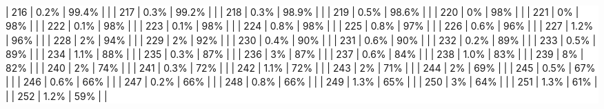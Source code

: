 | 216 | 0.2% | 99.4% |  |
| 217 | 0.3% | 99.2% |  |
| 218 | 0.3% | 98.9% |  |
| 219 | 0.5% | 98.6% |  |
| 220 | 0% | 98% |  |
| 221 | 0% | 98% |  |
| 222 | 0.1% | 98% |  |
| 223 | 0.1% | 98% |  |
| 224 | 0.8% | 98% |  |
| 225 | 0.8% | 97% |  |
| 226 | 0.6% | 96% |  |
| 227 | 1.2% | 96% |  |
| 228 | 2% | 94% |  |
| 229 | 2% | 92% |  |
| 230 | 0.4% | 90% |  |
| 231 | 0.6% | 90% |  |
| 232 | 0.2% | 89% |  |
| 233 | 0.5% | 89% |  |
| 234 | 1.1% | 88% |  |
| 235 | 0.3% | 87% |  |
| 236 | 3% | 87% |  |
| 237 | 0.6% | 84% |  |
| 238 | 1.0% | 83% |  |
| 239 | 8% | 82% |  |
| 240 | 2% | 74% |  |
| 241 | 0.3% | 72% |  |
| 242 | 1.1% | 72% |  |
| 243 | 2% | 71% |  |
| 244 | 2% | 69% |  |
| 245 | 0.5% | 67% |  |
| 246 | 0.6% | 66% |  |
| 247 | 0.2% | 66% |  |
| 248 | 0.8% | 66% |  |
| 249 | 1.3% | 65% |  |
| 250 | 3% | 64% |  |
| 251 | 1.3% | 61% |  |
| 252 | 1.2% | 59% |  |
